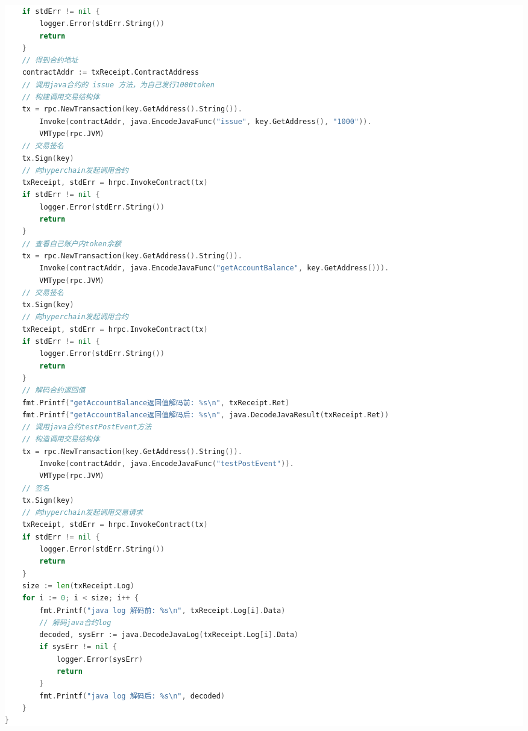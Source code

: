 ```go
    if stdErr != nil {
        logger.Error(stdErr.String())
        return
    }
    // 得到合约地址
    contractAddr := txReceipt.ContractAddress
    // 调用java合约的 issue 方法，为自己发行1000token
    // 构建调用交易结构体
    tx = rpc.NewTransaction(key.GetAddress().String()).
        Invoke(contractAddr, java.EncodeJavaFunc("issue", key.GetAddress(), "1000")).
        VMType(rpc.JVM)
    // 交易签名
    tx.Sign(key)
    // 向hyperchain发起调用合约
    txReceipt, stdErr = hrpc.InvokeContract(tx)
    if stdErr != nil {
        logger.Error(stdErr.String())
        return
    }
    // 查看自己账户内token余额
    tx = rpc.NewTransaction(key.GetAddress().String()).
        Invoke(contractAddr, java.EncodeJavaFunc("getAccountBalance", key.GetAddress())).
        VMType(rpc.JVM)
    // 交易签名
    tx.Sign(key)
    // 向hyperchain发起调用合约
    txReceipt, stdErr = hrpc.InvokeContract(tx)
    if stdErr != nil {
        logger.Error(stdErr.String())
        return
    }
    // 解码合约返回值
    fmt.Printf("getAccountBalance返回值解码前: %s\n", txReceipt.Ret)
    fmt.Printf("getAccountBalance返回值解码后: %s\n", java.DecodeJavaResult(txReceipt.Ret))
    // 调用java合约testPostEvent方法
    // 构造调用交易结构体
    tx = rpc.NewTransaction(key.GetAddress().String()).
        Invoke(contractAddr, java.EncodeJavaFunc("testPostEvent")).
        VMType(rpc.JVM)
    // 签名
    tx.Sign(key)
    // 向hyperchain发起调用交易请求
    txReceipt, stdErr = hrpc.InvokeContract(tx)
    if stdErr != nil {
        logger.Error(stdErr.String())
        return
    }
    size := len(txReceipt.Log)
    for i := 0; i < size; i++ {
        fmt.Printf("java log 解码前: %s\n", txReceipt.Log[i].Data)
        // 解码java合约log
        decoded, sysErr := java.DecodeJavaLog(txReceipt.Log[i].Data)
        if sysErr != nil {
            logger.Error(sysErr)
            return
        }
        fmt.Printf("java log 解码后: %s\n", decoded)
    }
}
```
